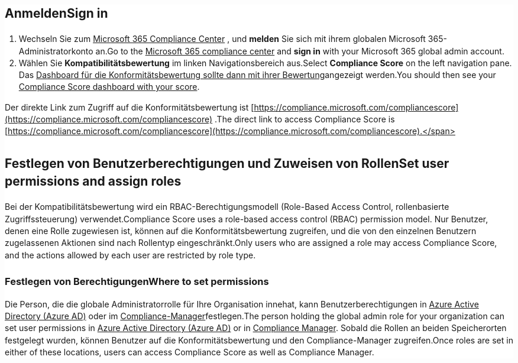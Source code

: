 ## <a name="sign-in"></a><span data-ttu-id="efc13-109">Anmelden</span><span class="sxs-lookup"><span data-stu-id="efc13-109">Sign in</span></span>

1. <span data-ttu-id="efc13-110">Wechseln Sie zum [Microsoft 365 Compliance Center](https://compliance.microsoft.com/) , und **melden** Sie sich mit ihrem globalen Microsoft 365-Administratorkonto an.</span><span class="sxs-lookup"><span data-stu-id="efc13-110">Go to the [Microsoft 365 compliance center](https://compliance.microsoft.com/) and **sign in** with your Microsoft 365 global admin account.</span></span>
2. <span data-ttu-id="efc13-111">Wählen Sie **Kompatibilitätsbewertung** im linken Navigationsbereich aus.</span><span class="sxs-lookup"><span data-stu-id="efc13-111">Select **Compliance Score** on the left navigation pane.</span></span> <span data-ttu-id="efc13-112">Das [Dashboard für die Konformitätsbewertung sollte dann mit ihrer Bewertung](#understand-the-compliance-score-dashboard)angezeigt werden.</span><span class="sxs-lookup"><span data-stu-id="efc13-112">You should then see your [Compliance Score dashboard with your score](#understand-the-compliance-score-dashboard).</span></span>

<span data-ttu-id="efc13-113">Der direkte Link zum Zugriff auf die Konformitätsbewertung ist [https://compliance.microsoft.com/compliancescore](https://compliance.microsoft.com/compliancescore) .</span><span class="sxs-lookup"><span data-stu-id="efc13-113">The direct link to access Compliance Score is [https://compliance.microsoft.com/compliancescore](https://compliance.microsoft.com/compliancescore).</span></span>

## <a name="set-user-permissions-and-assign-roles"></a><span data-ttu-id="efc13-114">Festlegen von Benutzerberechtigungen und Zuweisen von Rollen</span><span class="sxs-lookup"><span data-stu-id="efc13-114">Set user permissions and assign roles</span></span>

<span data-ttu-id="efc13-115">Bei der Kompatibilitätsbewertung wird ein RBAC-Berechtigungsmodell (Role-Based Access Control, rollenbasierte Zugriffssteuerung) verwendet.</span><span class="sxs-lookup"><span data-stu-id="efc13-115">Compliance Score uses a role-based access control (RBAC) permission model.</span></span> <span data-ttu-id="efc13-116">Nur Benutzer, denen eine Rolle zugewiesen ist, können auf die Konformitätsbewertung zugreifen, und die von den einzelnen Benutzern zugelassenen Aktionen sind nach Rollentyp eingeschränkt.</span><span class="sxs-lookup"><span data-stu-id="efc13-116">Only users who are assigned a role may access Compliance Score, and the actions allowed by each user are restricted by role type.</span></span>

### <a name="where-to-set-permissions"></a><span data-ttu-id="efc13-117">Festlegen von Berechtigungen</span><span class="sxs-lookup"><span data-stu-id="efc13-117">Where to set permissions</span></span>

<span data-ttu-id="efc13-118">Die Person, die die globale Administratorrolle für Ihre Organisation innehat, kann Benutzerberechtigungen in [Azure Active Directory (Azure AD)](https://docs.microsoft.com/azure/active-directory/fundamentals/active-directory-users-assign-role-azure-portal) oder im [Compliance-Manager](compliance-manager-overview.md#permissions)festlegen.</span><span class="sxs-lookup"><span data-stu-id="efc13-118">The person holding the global admin role for your organization can set user permissions in [Azure Active Directory (Azure AD)](https://docs.microsoft.com/azure/active-directory/fundamentals/active-directory-users-assign-role-azure-portal) or in [Compliance Manager](compliance-manager-overview.md#permissions).</span></span> <span data-ttu-id="efc13-119">Sobald die Rollen an beiden Speicherorten festgelegt wurden, können Benutzer auf die Konformitätsbewertung und den Compliance-Manager zugreifen.</span><span class="sxs-lookup"><span data-stu-id="efc13-119">Once roles are set in either of these locations, users can access Compliance Score as well as Compliance Manager.</span></span>
